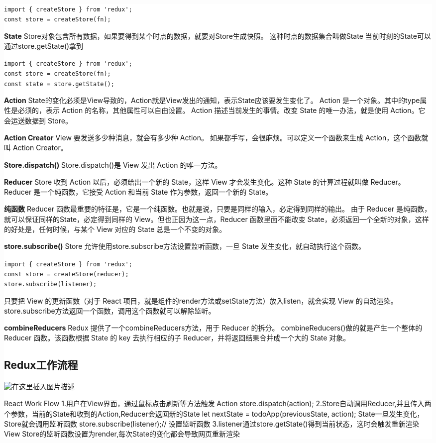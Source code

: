     import { createStore } from 'redux';
    const store = createStore(fn);
**State**
Store对象包含所有数据，如果要得到某个时点的数据，就要对Store生成快照。 这种时点的数据集合叫做State
当前时刻的State可以通过store.getState()拿到

    import { createStore } from 'redux';
    const store = createStore(fn);
    const state = store.getState();
**Action**
State的变化必须是View导致的，Action就是View发出的通知，表示State应该要发生变化了。
Action 是一个对象。其中的type属性是必须的，表示 Action 的名称，其他属性可以自由设置。
Action 描述当前发生的事情。改变 State 的唯一办法，就是使用 Action。它会运送数据到 Store。

**Action Creator**
View 要发送多少种消息，就会有多少种 Action。 如果都手写，会很麻烦。可以定义一个函数来生成 Action，这个函数就叫 Action Creator。

**Store.dispatch()**
Store.dispatch()是 View 发出 Action 的唯一方法。

**Reducer**
Store 收到 Action 以后，必须给出一个新的 State，这样 View 才会发生变化。这种 State 的计算过程就叫做 Reducer。
Reducer 是一个纯函数，它接受 Action 和当前 State 作为参数，返回一个新的 State。

**纯函数**
Reducer 函数最重要的特征是，它是一个纯函数。也就是说，只要是同样的输入，必定得到同样的输出。
由于 Reducer 是纯函数，就可以保证同样的State，必定得到同样的 View。但也正因为这一点，Reducer 函数里面不能改变 State，必须返回一个全新的对象，这样的好处是，任何时候，与某个 View 对应的 State 总是一个不变的对象。

**store.subscribe()**
Store 允许使用store.subscribe方法设置监听函数，一旦 State 发生变化，就自动执行这个函数。

    import { createStore } from 'redux';
    const store = createStore(reducer);
    store.subscribe(listener);

只要把 View 的更新函数（对于 React 项目，就是组件的render方法或setState方法）放入listen，就会实现 View 的自动渲染。
store.subscribe方法返回一个函数，调用这个函数就可以解除监听。

**combineReducers**
Redux 提供了一个combineReducers方法，用于 Reducer 的拆分。
combineReducers()做的就是产生一个整体的 Reducer 函数。该函数根据 State 的 key 去执行相应的子 Reducer，并将返回结果合并成一个大的 State 对象。

## Redux工作流程
![在这里插入图片描述](https://img-blog.csdn.net/20181023160226208?watermark/2/text/aHR0cHM6Ly9ibG9nLmNzZG4ubmV0L0plZmZyZXkyMDE3MDgxMg==/font/5a6L5L2T/fontsize/400/fill/I0JBQkFCMA==/dissolve/70)

React Work Flow
1.用户在View界面，通过鼠标点击刷新等方法触发 Action     store.dispatch(action);
2.Store自动调用Reducer,并且传入两个参数，当前的State和收到的Action,Reducer会返回新的State
let nextState = todoApp(previousState, action);
State一旦发生变化，Store就会调用监听函数      store.subscribe(listener);// 设置监听函数
3.listener通过store.getState()得到当前状态，这时会触发重新渲染View
Store的监听函数设置为render,每次State的变化都会导致网页重新渲染

